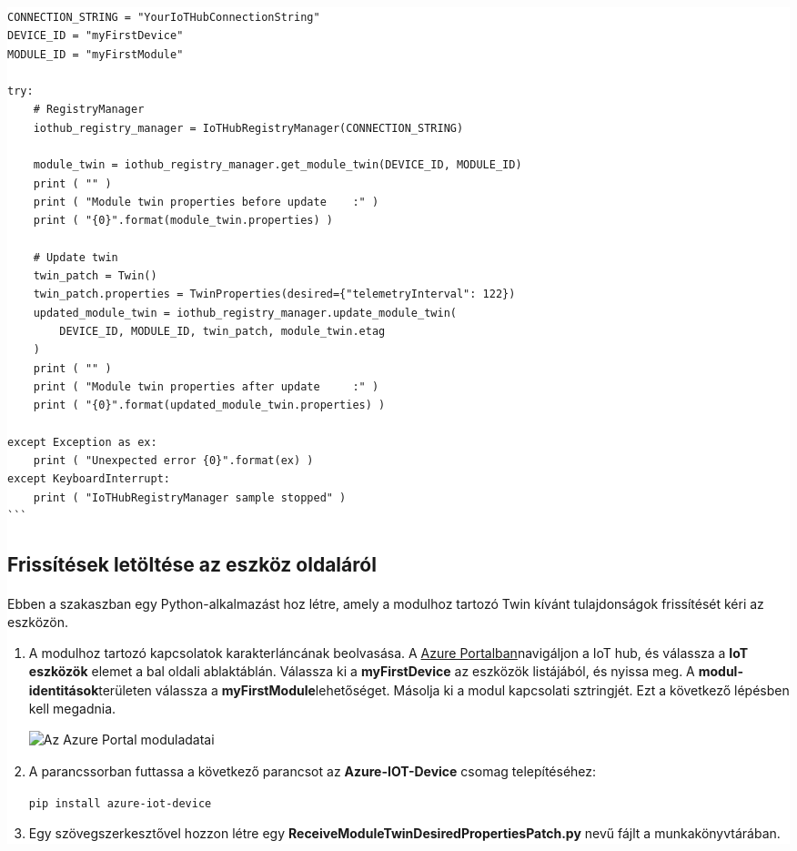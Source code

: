     CONNECTION_STRING = "YourIoTHubConnectionString"
    DEVICE_ID = "myFirstDevice"
    MODULE_ID = "myFirstModule"

    try:
        # RegistryManager
        iothub_registry_manager = IoTHubRegistryManager(CONNECTION_STRING)

        module_twin = iothub_registry_manager.get_module_twin(DEVICE_ID, MODULE_ID)
        print ( "" )
        print ( "Module twin properties before update    :" )
        print ( "{0}".format(module_twin.properties) )

        # Update twin
        twin_patch = Twin()
        twin_patch.properties = TwinProperties(desired={"telemetryInterval": 122})
        updated_module_twin = iothub_registry_manager.update_module_twin(
            DEVICE_ID, MODULE_ID, twin_patch, module_twin.etag
        )
        print ( "" )
        print ( "Module twin properties after update     :" )
        print ( "{0}".format(updated_module_twin.properties) )

    except Exception as ex:
        print ( "Unexpected error {0}".format(ex) )
    except KeyboardInterrupt:
        print ( "IoTHubRegistryManager sample stopped" )
    ```

## <a name="get-updates-on-the-device-side"></a>Frissítések letöltése az eszköz oldaláról

Ebben a szakaszban egy Python-alkalmazást hoz létre, amely a modulhoz tartozó Twin kívánt tulajdonságok frissítését kéri az eszközön.

1. A modulhoz tartozó kapcsolatok karakterláncának beolvasása. A [Azure Portalban](https://portal.azure.com/)navigáljon a IoT hub, és válassza a **IoT eszközök** elemet a bal oldali ablaktáblán. Válassza ki a **myFirstDevice** az eszközök listájából, és nyissa meg. A **modul-identitások**területen válassza a **myFirstModule**lehetőséget. Másolja ki a modul kapcsolati sztringjét. Ezt a következő lépésben kell megadnia.

   ![Az Azure Portal moduladatai](./media/iot-hub-python-python-module-twin-getstarted/module-detail.png)

1. A parancssorban futtassa a következő parancsot az **Azure-IOT-Device** csomag telepítéséhez:

    ```cmd/sh
    pip install azure-iot-device
    ```

1. Egy szövegszerkesztővel hozzon létre egy **ReceiveModuleTwinDesiredPropertiesPatch.py** nevű fájlt a munkakönyvtárában.

